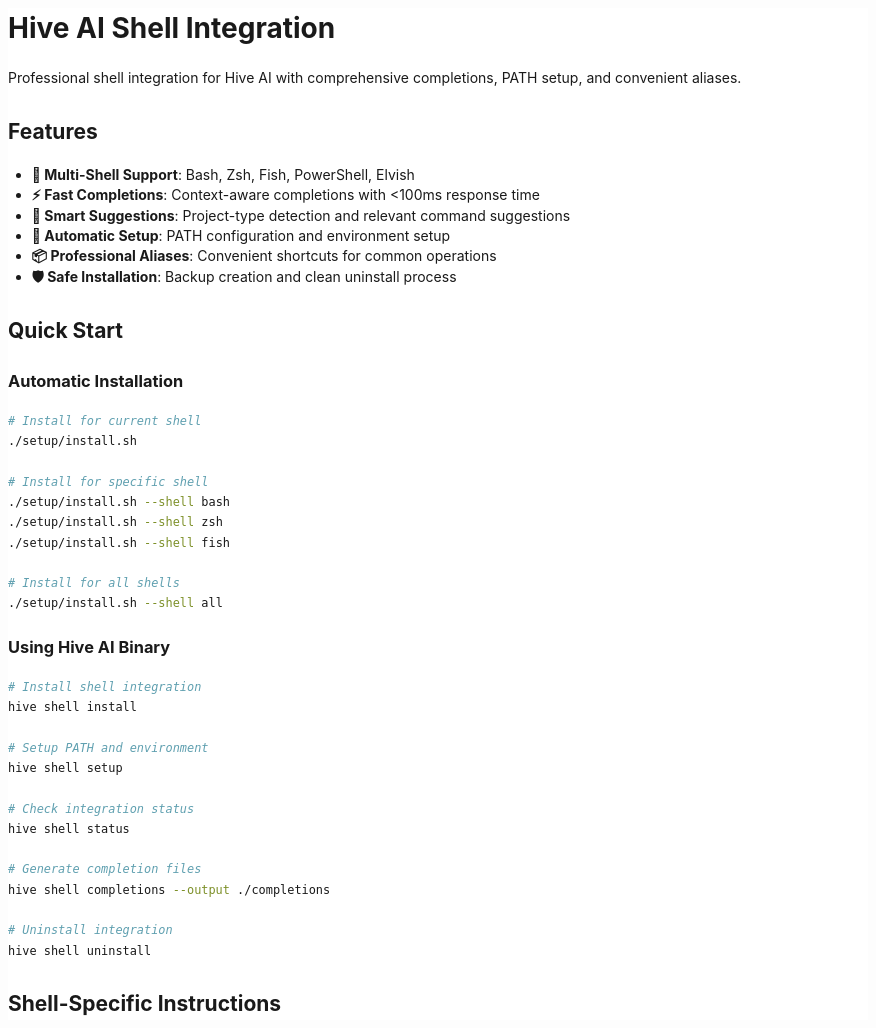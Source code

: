 # Hive AI Shell Integration

Professional shell integration for Hive AI with comprehensive completions, PATH setup, and convenient aliases.

## Features

- **🐚 Multi-Shell Support**: Bash, Zsh, Fish, PowerShell, Elvish
- **⚡ Fast Completions**: Context-aware completions with <100ms response time
- **🎯 Smart Suggestions**: Project-type detection and relevant command suggestions
- **🔧 Automatic Setup**: PATH configuration and environment setup
- **📦 Professional Aliases**: Convenient shortcuts for common operations
- **🛡️ Safe Installation**: Backup creation and clean uninstall process

## Quick Start

### Automatic Installation

```bash
# Install for current shell
./setup/install.sh

# Install for specific shell
./setup/install.sh --shell bash
./setup/install.sh --shell zsh
./setup/install.sh --shell fish

# Install for all shells
./setup/install.sh --shell all
```

### Using Hive AI Binary

```bash
# Install shell integration
hive shell install

# Setup PATH and environment
hive shell setup

# Check integration status
hive shell status

# Generate completion files
hive shell completions --output ./completions

# Uninstall integration
hive shell uninstall
```

## Shell-Specific Instructions
